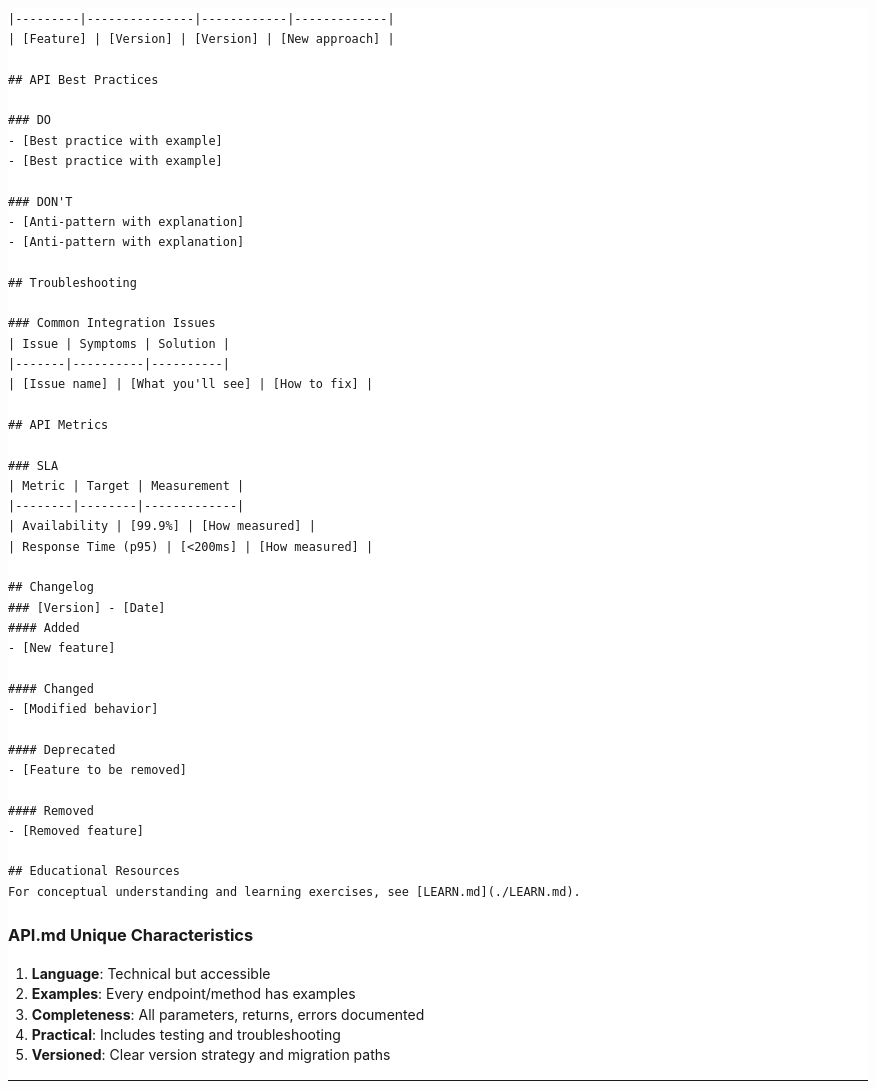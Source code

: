 ```
|---------|---------------|------------|-------------|
| [Feature] | [Version] | [Version] | [New approach] |

## API Best Practices

### DO
- [Best practice with example]
- [Best practice with example]

### DON'T
- [Anti-pattern with explanation]
- [Anti-pattern with explanation]

## Troubleshooting

### Common Integration Issues
| Issue | Symptoms | Solution |
|-------|----------|----------|
| [Issue name] | [What you'll see] | [How to fix] |

## API Metrics

### SLA
| Metric | Target | Measurement |
|--------|--------|-------------|
| Availability | [99.9%] | [How measured] |
| Response Time (p95) | [<200ms] | [How measured] |

## Changelog
### [Version] - [Date]
#### Added
- [New feature]

#### Changed
- [Modified behavior]

#### Deprecated
- [Feature to be removed]

#### Removed
- [Removed feature]

## Educational Resources
For conceptual understanding and learning exercises, see [LEARN.md](./LEARN.md).
```

### API.md Unique Characteristics
1. **Language**: Technical but accessible
2. **Examples**: Every endpoint/method has examples
3. **Completeness**: All parameters, returns, errors documented
4. **Practical**: Includes testing and troubleshooting
5. **Versioned**: Clear version strategy and migration paths

---